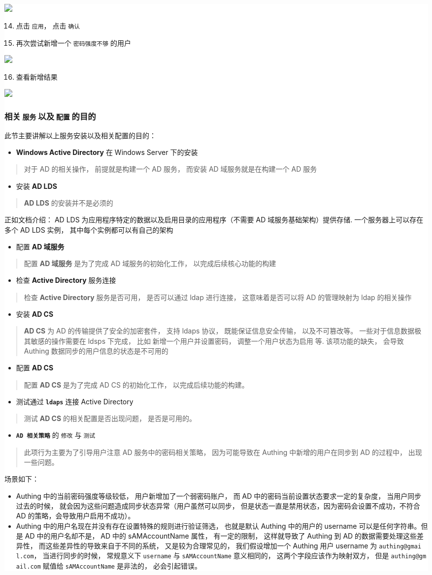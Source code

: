 <img src="../../images/connections/windows-active-directory/4-组策略管理编辑器-密码长度最小值.png" class="md-img-padding" />

14. 点击 `应用`， 点击 `确认`

15. 再次尝试新增一个 `密码强度不够` 的用户

<img src="../../images/connections/windows-active-directory/4-再次尝试创建密码强度不够的用户.png" class="md-img-padding" />

16. 查看新增结果

<img src="../../images/connections/windows-active-directory/4-添加弱密码用户成功.png" class="md-img-padding" />

### 相关 **`服务`** 以及 **`配置`** 的目的

此节主要讲解以上服务安装以及相关配置的目的：

- **Windows Active Directory** 在 Windows Server 下的安装
> 对于 AD 的相关操作， 前提就是构建一个 AD 服务， 而安装 AD 域服务就是在构建一个 AD 服务

- 安装 **AD LDS**
> **AD LDS** 的安装并不是必须的

正如文档介绍： AD LDS 为应用程序特定的数据以及启用目录的应用程序（不需要 AD 域服务基础架构）提供存储. 一个服务器上可以存在多个 AD LDS 实例， 其中每个实例都可以有自己的架构

- 配置 **AD 域服务**
> 配置 **AD 域服务** 是为了完成 AD 域服务的初始化工作， 以完成后续核心功能的构建

- 检查 **Active Directory** 服务连接
> 检查 **Active Directory** 服务是否可用， 是否可以通过 ldap 进行连接， 这意味着是否可以将 AD 的管理映射为 ldap 的相关操作

- 安装 **AD CS**
> **AD CS** 为 AD 的传输提供了安全的加密套件， 支持 ldaps 协议， 既能保证信息安全传输， 以及不可篡改等。 一些对于信息数据极其敏感的操作需要在 ldsps 下完成， 比如 新增一个用户并设置密码， 调整一个用户状态为启用 等. 该项功能的缺失， 会导致 Authing 数据同步的用户信息的状态是不可用的

- 配置 **AD CS**
> 配置 **AD CS** 是为了完成 AD CS 的初始化工作， 以完成后续功能的构建。

- 测试通过 **`ldaps`** 连接 Active Directory
> 测试 **AD CS** 的相关配置是否出现问题， 是否是可用的。

- **`AD 相关策略`** 的 `修改` 与 `测试`
> 此项行为主要为了引导用户注意 AD 服务中的密码相关策略， 因为可能导致在 Authing 中新增的用户在同步到 AD 的过程中， 出现一些问题。

场景如下：
- Authing 中的当前密码强度等级较低， 用户新增加了一个弱密码账户， 而 AD 中的密码当前设置状态要求一定的复杂度， 当用户同步过去的时候， 就会因为这些问题造成同步状态异常（用户虽然可以同步， 但是状态一直是禁用状态，因为密码会设置不成功，不符合 AD 的策略，会导致用户启用不成功）。
- Authing 中的用户名现在并没有存在设置特殊的规则进行验证筛选， 也就是默认 Authing 中的用户的 username 可以是任何字符串。但是 AD 中的用户名却不是， AD 中的 sAMAccountName 属性， 有一定的限制， 这样就导致了 Authing 到 AD 的数据需要处理这些差异性， 而这些差异性的导致来自于不同的系统， 又是较为合理常见的， 我们假设增加一个 Authing 用户 username 为 `authing@gmail.com`， 当进行同步的时候， 常规意义下 `username` 与 `sAMAccountName` 意义相同的， 这两个字段应该作为映射双方， 但是 `authing@gmail.com` 赋值给 `sAMAccountName` 是非法的， 必会引起错误。

</IntegrationDetailCard>
